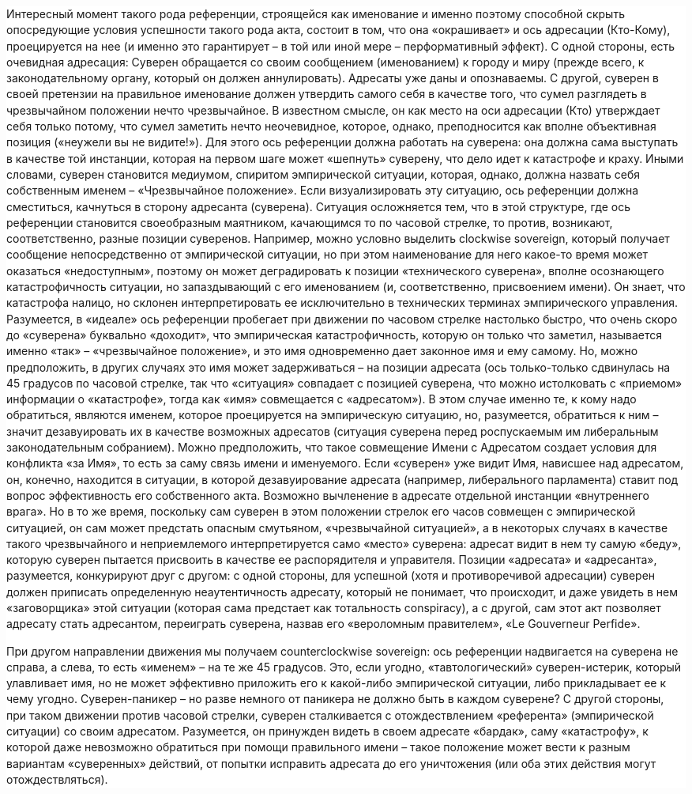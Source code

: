 Интересный момент такого рода референции, строящейся как именование и именно поэтому  способной скрыть опосредующие условия успешности такого рода акта, состоит в том, что она «окрашивает» и ось адресации (Кто-Кому), проецируется на нее (и именно это гарантирует – в той или иной мере – перформативный эффект). С одной стороны, есть очевидная адресация: Суверен обращается со своим сообщением (именованием) к городу и миру (прежде всего, к законодательному органу, который он должен аннулировать). Адресаты уже даны и опознаваемы. С другой, суверен в своей претензии на правильное именование должен утвердить самого себя в качестве того, что сумел разглядеть в чрезвычайном положении нечто чрезвычайное. В известном смысле, он как место на оси адресации (Кто) утверждает себя только потому, что сумел заметить нечто неочевидное, которое, однако, преподносится как вполне объективная позиция («неужели вы не видите!»). Для этого ось референции должна работать на суверена: она должна сама выступать в качестве той инстанции, которая на первом шаге может «шепнуть» суверену, что дело идет к катастрофе и краху. Иными словами, суверен становится медиумом, спиритом эмпирической ситуации, которая, однако, должна назвать себя собственным именем – «Чрезвычайное положение». Если визуализировать эту ситуацию, ось референции должна сместиться, качнуться в сторону адресанта (суверена). Ситуация осложняется тем, что в этой структуре, где ось референции становится своеобразным маятником, качающимся то по часовой стрелке, то против, возникают, соответственно, разные позиции суверенов. Например, можно условно выделить clockwise sovereign, который получает сообщение непосредственно от эмпирической ситуации, но при этом наименование для него какое-то время может оказаться «недоступным», поэтому он может деградировать к позиции «технического суверена», вполне осознающего катастрофичность ситуации, но запаздывающий с его именованием (и, соответственно, присвоением имени). Он знает, что катастрофа налицо, но склонен интерпретировать ее исключительно в технических терминах эмпирического управления. Разумеется, в «идеале» ось референции пробегает при движении по часовом стрелке настолько быстро, что очень скоро до «суверена» буквально «доходит», что эмпирическая катастрофичность, которую он только что заметил, называется именно «так» – «чрезвычайное положение», и это имя одновременно дает законное имя и ему самому. Но, можно предположить, в других случаях это имя может задерживаться – на позиции адресата (ось только-только сдвинулась на 45 градусов по часовой стрелке, так что «ситуация» совпадает с позицией суверена, что можно истолковать с «приемом» информации о «катастрофе», тогда как «имя» совмещается с «адресатом»). В этом случае именно те, к кому надо обратиться, являются именем, которое проецируется на эмпирическую ситуацию, но, разумеется, обратиться к ним – значит дезавуировать их в качестве возможных адресатов (ситуация суверена перед роспускаемым им либеральным законодательным собранием). Можно предположить, что такое совмещение Имени с Адресатом создает условия для конфликта «за Имя», то есть за саму связь имени и именуемого. Если «суверен» уже видит Имя, нависшее над адресатом, он, конечно, находится в ситуации, в которой дезавуирование адресата (например, либерального парламента) ставит под вопрос эффективность его собственного акта. Возможно вычленение в адресате отдельной инстанции «внутреннего врага». Но в то же время, поскольку сам суверен в этом положении стрелок его часов совмещен с эмпирической ситуацией, он сам может предстать опасным смутьяном, «чрезвычайной ситуацией», а в некоторых случаях в качестве такого чрезвычайного и неприемлемого интерпретируется само «место» суверена: адресат видит в нем ту самую «беду», которую суверен пытается присвоить в качестве ее распорядителя и управителя. Позиции «адресата» и «адресанта», разумеется, конкурируют друг с другом: с одной стороны, для успешной (хотя и противоречивой адресации) суверен должен приписать определенную неаутентичность адресату, который не понимает, что происходит, и даже увидеть в нем «заговорщика» этой ситуации (которая сама предстает как тотальность conspiracy), а с другой, сам этот акт позволяет адресату стать адресантом, переиграть суверена, назвав его «вероломным правителем», «Le Gouverneur Perfide».
 
При другом направлении движения мы получаем counterclockwise sovereign: ось референции надвигается на суверена не справа, а слева, то есть «именем» – на те же 45 градусов. Это, если угодно, «тавтологический» суверен-истерик, который улавливает имя, но не может эффективно приложить его к какой-либо эмпирической ситуации, либо прикладывает ее к чему угодно. Суверен-паникер – но разве немного от паникера не должно быть в каждом суверене? С другой стороны, при таком движении против часовой стрелки, суверен сталкивается с отождествлением «референта» (эмпирической ситуации) со своим адресатом. Разумеется, он принужден видеть в своем адресате «бардак», саму «катастрофу», к которой даже невозможно обратиться при помощи правильного имени – такое положение может вести к разным вариантам «суверенных» действий, от попытки исправить адресата до его уничтожения (или оба этих действия могут отождествляться). 
